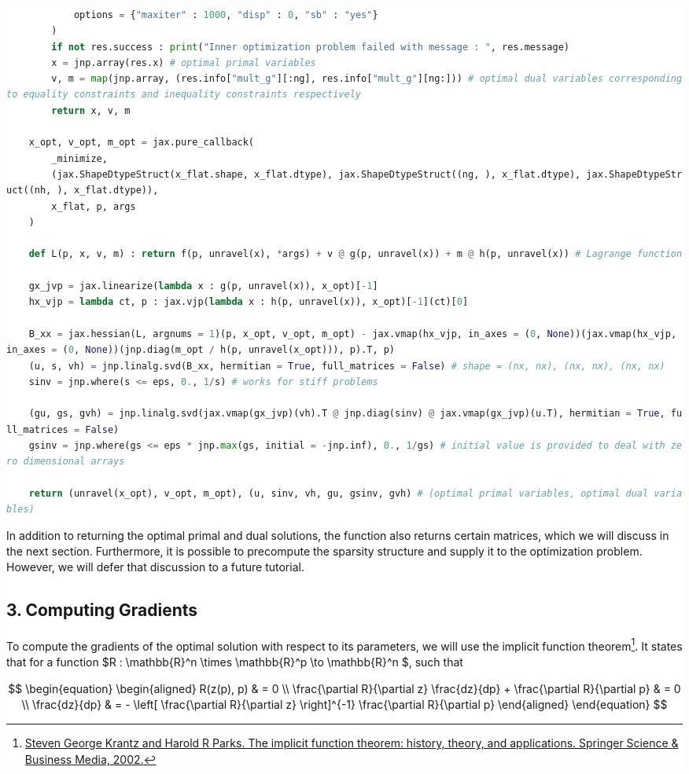 ```python
            options = {"maxiter" : 1000, "disp" : 0, "sb" : "yes"}
        )
        if not res.success : print("Inner optimization problem failed with message : ", res.message)
        x = jnp.array(res.x) # optimal primal variables
        v, m = map(jnp.array, (res.info["mult_g"][:ng], res.info["mult_g"][ng:])) # optimal dual variables corresponding to equality constraints and inequality constraints respectively
        return x, v, m

    x_opt, v_opt, m_opt = jax.pure_callback(
        _minimize, 
        (jax.ShapeDtypeStruct(x_flat.shape, x_flat.dtype), jax.ShapeDtypeStruct((ng, ), x_flat.dtype), jax.ShapeDtypeStruct((nh, ), x_flat.dtype)), 
        x_flat, p, args
    )

    def L(p, x, v, m) : return f(p, unravel(x), *args) + v @ g(p, unravel(x)) + m @ h(p, unravel(x)) # Lagrange function

    gx_jvp = jax.linearize(lambda x : g(p, unravel(x)), x_opt)[-1]
    hx_vjp = lambda ct, p : jax.vjp(lambda x : h(p, unravel(x)), x_opt)[-1](ct)[0]

    B_xx = jax.hessian(L, argnums = 1)(p, x_opt, v_opt, m_opt) - jax.vmap(hx_vjp, in_axes = (0, None))(jax.vmap(hx_vjp, in_axes = (0, None))(jnp.diag(m_opt / h(p, unravel(x_opt))), p).T, p)
    (u, s, vh) = jnp.linalg.svd(B_xx, hermitian = True, full_matrices = False) # shape = (nx, nx), (nx, nx), (nx, nx)
    sinv = jnp.where(s <= eps, 0., 1/s) # works for stiff problems

    (gu, gs, gvh) = jnp.linalg.svd(jax.vmap(gx_jvp)(vh).T @ jnp.diag(sinv) @ jax.vmap(gx_jvp)(u.T), hermitian = True, full_matrices = False)
    gsinv = jnp.where(gs <= eps * jnp.max(gs, initial = -jnp.inf), 0., 1/gs) # initial value is provided to deal with zero dimensional arrays

    return (unravel(x_opt), v_opt, m_opt), (u, sinv, vh, gu, gsinv, gvh) # (optimal primal variables, optimal dual variables)
```

In addition to returning the optimal primal and dual solutions, the function also returns certain matrices, which we will discuss in the next section. Furthermore, it is possible to precompute the sparsity structure and supply it to the optimization problem. However, we will defer that discussion to a future tutorial.

## 3. Computing Gradients

To compute the gradients of the optimal solution with respect to its parameters, we will use the implicit function theorem[^3]. It states that for a function $R : \mathbb{R}^n \times \mathbb{R}^p \to \mathbb{R}^n $, such that

$$
\begin{equation}
\begin{aligned}
  R(z(p), p) & = 0 \\
  \frac{\partial R}{\partial z} \frac{dz}{dp} + \frac{\partial R}{\partial p} & = 0 \\
  \frac{dz}{dp} & = - \left[ \frac{\partial R}{\partial z} \right]^{-1} \frac{\partial R}{\partial p}
\end{aligned}
\end{equation}
$$


[^1]: [Stephen Boyd. Convex optimization–boyd and vandenberghe. 2004.](https://web.stanford.edu/~boyd/cvxbook/bv_cvxbook.pdf)
[^2]: [James Bradbury, Roy Frostig, Peter Hawkins, Matthew James Johnson, Chris Leary, Dougal Maclaurin, George Necula, Adam Paszke, Jake VanderPlas, Skye Wanderman-Milne, and Qiao Zhang. JAX: composable transformations of Python+NumPy programs, 2018.](https://docs.jax.dev/en/latest/)
[^3]: [Steven George Krantz and Harold R Parks. The implicit function theorem: history, theory, and applications. Springer Science & Business Media, 2002.](https://link.springer.com/book/10.1007/978-1-4614-5981-1)